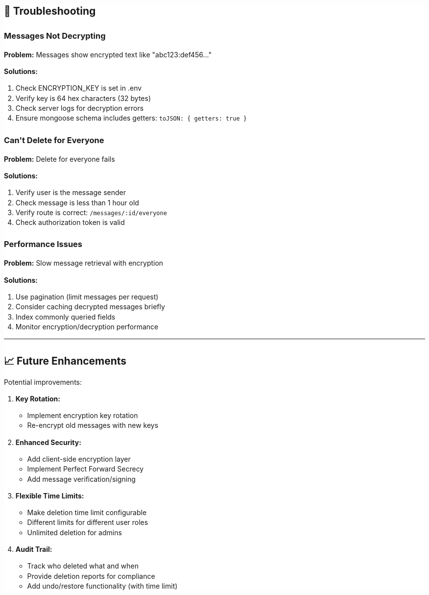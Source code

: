 
## 🐛 Troubleshooting

### Messages Not Decrypting

**Problem:** Messages show encrypted text like "abc123:def456..."

**Solutions:**
1. Check ENCRYPTION_KEY is set in .env
2. Verify key is 64 hex characters (32 bytes)
3. Check server logs for decryption errors
4. Ensure mongoose schema includes getters: `toJSON: { getters: true }`

### Can't Delete for Everyone

**Problem:** Delete for everyone fails

**Solutions:**
1. Verify user is the message sender
2. Check message is less than 1 hour old
3. Verify route is correct: `/messages/:id/everyone`
4. Check authorization token is valid

### Performance Issues

**Problem:** Slow message retrieval with encryption

**Solutions:**
1. Use pagination (limit messages per request)
2. Consider caching decrypted messages briefly
3. Index commonly queried fields
4. Monitor encryption/decryption performance

---

## 📈 Future Enhancements

Potential improvements:

1. **Key Rotation:**
   - Implement encryption key rotation
   - Re-encrypt old messages with new keys

2. **Enhanced Security:**
   - Add client-side encryption layer
   - Implement Perfect Forward Secrecy
   - Add message verification/signing

3. **Flexible Time Limits:**
   - Make deletion time limit configurable
   - Different limits for different user roles
   - Unlimited deletion for admins

4. **Audit Trail:**
   - Track who deleted what and when
   - Provide deletion reports for compliance
   - Add undo/restore functionality (with time limit)
